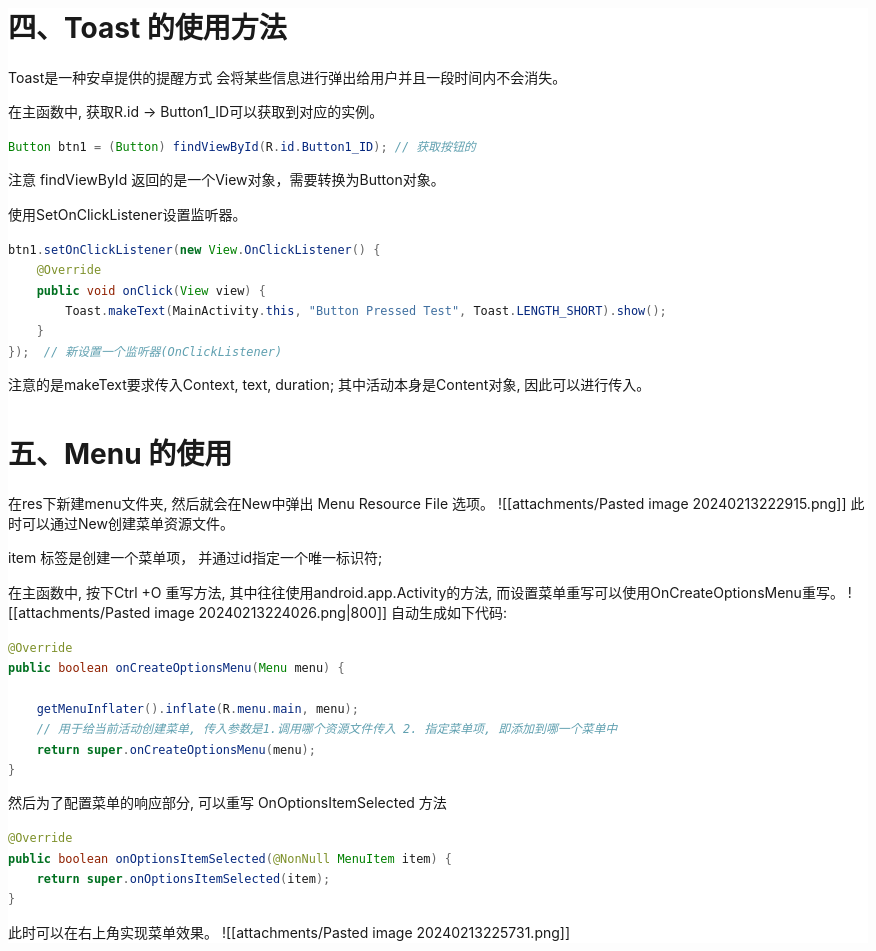 
# 四、Toast 的使用方法 

Toast是一种安卓提供的提醒方式 
会将某些信息进行弹出给用户并且一段时间内不会消失。 

在主函数中, 获取R.id -> Button1_ID可以获取到对应的实例。 
```java 
Button btn1 = (Button) findViewById(R.id.Button1_ID); // 获取按钮的
```
注意 findViewById 返回的是一个View对象，需要转换为Button对象。 

使用SetOnClickListener设置监听器。
```java
btn1.setOnClickListener(new View.OnClickListener() {  
    @Override  
    public void onClick(View view) {  
        Toast.makeText(MainActivity.this, "Button Pressed Test", Toast.LENGTH_SHORT).show();  
    }  
});  // 新设置一个监听器(OnClickListener)
```
注意的是makeText要求传入Context, text, duration; 其中活动本身是Content对象, 因此可以进行传入。

# 五、Menu 的使用 
在res下新建menu文件夹, 然后就会在New中弹出 Menu Resource File 选项。
![[attachments/Pasted image 20240213222915.png]]
此时可以通过New创建菜单资源文件。 

item 标签是创建一个菜单项， 并通过id指定一个唯一标识符; 

在主函数中, 按下Ctrl +O 重写方法, 其中往往使用android.app.Activity的方法, 而设置菜单重写可以使用OnCreateOptionsMenu重写。 
![[attachments/Pasted image 20240213224026.png|800]]
自动生成如下代码:
```java
@Override  
public boolean onCreateOptionsMenu(Menu menu) {

	getMenuInflater().inflate(R.menu.main, menu);  
	// 用于给当前活动创建菜单, 传入参数是1.调用哪个资源文件传入 2. 指定菜单项, 即添加到哪一个菜单中
    return super.onCreateOptionsMenu(menu);  
}
```

然后为了配置菜单的响应部分, 可以重写 OnOptionsItemSelected 方法
```java
@Override  
public boolean onOptionsItemSelected(@NonNull MenuItem item) {  
    return super.onOptionsItemSelected(item);  
}
```

此时可以在右上角实现菜单效果。
![[attachments/Pasted image 20240213225731.png]]

